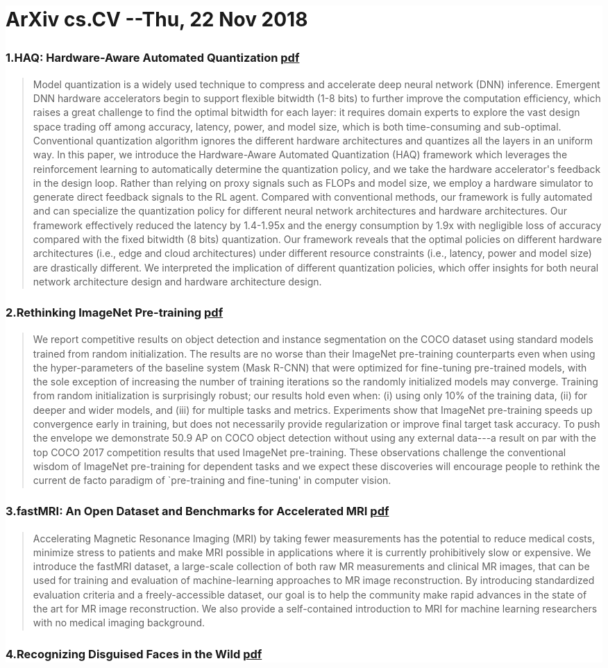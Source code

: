 # ArXiv cs.CV --Thu, 22 Nov 2018
### 1.HAQ: Hardware-Aware Automated Quantization  [ pdf ](https://arxiv.org/pdf/1811.08886.pdf)
>  Model quantization is a widely used technique to compress and accelerate deep neural network (DNN) inference. Emergent DNN hardware accelerators begin to support flexible bitwidth (1-8 bits) to further improve the computation efficiency, which raises a great challenge to find the optimal bitwidth for each layer: it requires domain experts to explore the vast design space trading off among accuracy, latency, power, and model size, which is both time-consuming and sub-optimal. Conventional quantization algorithm ignores the different hardware architectures and quantizes all the layers in an uniform way. In this paper, we introduce the Hardware-Aware Automated Quantization (HAQ) framework which leverages the reinforcement learning to automatically determine the quantization policy, and we take the hardware accelerator&#39;s feedback in the design loop. Rather than relying on proxy signals such as FLOPs and model size, we employ a hardware simulator to generate direct feedback signals to the RL agent. Compared with conventional methods, our framework is fully automated and can specialize the quantization policy for different neural network architectures and hardware architectures. Our framework effectively reduced the latency by 1.4-1.95x and the energy consumption by 1.9x with negligible loss of accuracy compared with the fixed bitwidth (8 bits) quantization. Our framework reveals that the optimal policies on different hardware architectures (i.e., edge and cloud architectures) under different resource constraints (i.e., latency, power and model size) are drastically different. We interpreted the implication of different quantization policies, which offer insights for both neural network architecture design and hardware architecture design. 
### 2.Rethinking ImageNet Pre-training  [ pdf ](https://arxiv.org/pdf/1811.08883.pdf)
>  We report competitive results on object detection and instance segmentation on the COCO dataset using standard models trained from random initialization. The results are no worse than their ImageNet pre-training counterparts even when using the hyper-parameters of the baseline system (Mask R-CNN) that were optimized for fine-tuning pre-trained models, with the sole exception of increasing the number of training iterations so the randomly initialized models may converge. Training from random initialization is surprisingly robust; our results hold even when: (i) using only 10% of the training data, (ii) for deeper and wider models, and (iii) for multiple tasks and metrics. Experiments show that ImageNet pre-training speeds up convergence early in training, but does not necessarily provide regularization or improve final target task accuracy. To push the envelope we demonstrate 50.9 AP on COCO object detection without using any external data---a result on par with the top COCO 2017 competition results that used ImageNet pre-training. These observations challenge the conventional wisdom of ImageNet pre-training for dependent tasks and we expect these discoveries will encourage people to rethink the current de facto paradigm of `pre-training and fine-tuning&#39; in computer vision. 
### 3.fastMRI: An Open Dataset and Benchmarks for Accelerated MRI  [ pdf ](https://arxiv.org/pdf/1811.08839.pdf)
>  Accelerating Magnetic Resonance Imaging (MRI) by taking fewer measurements has the potential to reduce medical costs, minimize stress to patients and make MRI possible in applications where it is currently prohibitively slow or expensive. We introduce the fastMRI dataset, a large-scale collection of both raw MR measurements and clinical MR images, that can be used for training and evaluation of machine-learning approaches to MR image reconstruction. By introducing standardized evaluation criteria and a freely-accessible dataset, our goal is to help the community make rapid advances in the state of the art for MR image reconstruction. We also provide a self-contained introduction to MRI for machine learning researchers with no medical imaging background. 
### 4.Recognizing Disguised Faces in the Wild  [ pdf ](https://arxiv.org/pdf/1811.08837.pdf)